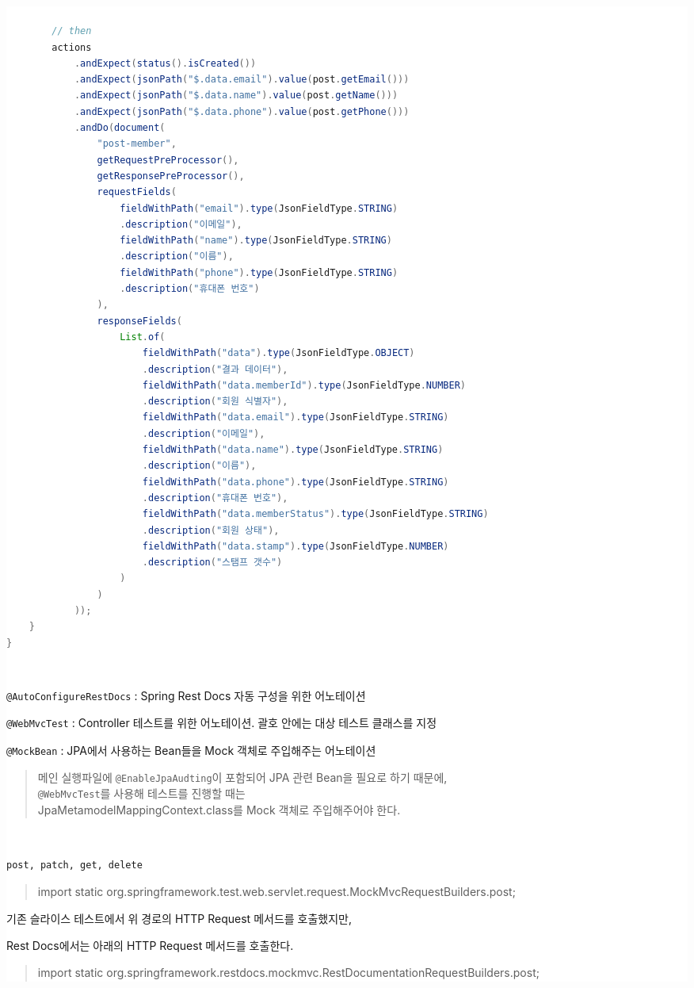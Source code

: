 ```java

        // then
        actions
            .andExpect(status().isCreated())
            .andExpect(jsonPath("$.data.email").value(post.getEmail()))
            .andExpect(jsonPath("$.data.name").value(post.getName()))
            .andExpect(jsonPath("$.data.phone").value(post.getPhone()))
            .andDo(document( 
                "post-member",   
                getRequestPreProcessor(),  
                getResponsePreProcessor(),   
                requestFields(       
                    fieldWithPath("email").type(JsonFieldType.STRING)
                    .description("이메일"),
                    fieldWithPath("name").type(JsonFieldType.STRING)
                    .description("이름"),
                    fieldWithPath("phone").type(JsonFieldType.STRING)
                    .description("휴대폰 번호")
                ),
                responseFields(   
                    List.of(
                        fieldWithPath("data").type(JsonFieldType.OBJECT)
                        .description("결과 데이터"),
                        fieldWithPath("data.memberId").type(JsonFieldType.NUMBER)
                        .description("회원 식별자"),
                        fieldWithPath("data.email").type(JsonFieldType.STRING)
                        .description("이메일"),
                        fieldWithPath("data.name").type(JsonFieldType.STRING)
                        .description("이름"),
                        fieldWithPath("data.phone").type(JsonFieldType.STRING)
                        .description("휴대폰 번호"),
                        fieldWithPath("data.memberStatus").type(JsonFieldType.STRING)
                        .description("회원 상태"),
                        fieldWithPath("data.stamp").type(JsonFieldType.NUMBER)
                        .description("스탬프 갯수")
                    )
                )
            ));
    }
}
```

<br>

```@AutoConfigureRestDocs``` : Spring Rest Docs 자동 구성을 위한 어노테이션

```@WebMvcTest``` : Controller 테스트를 위한 어노테이션. 괄호 안에는 대상 테스트 클래스를 지정

```@MockBean``` : JPA에서 사용하는 Bean들을 Mock 객체로 주입해주는 어노테이션

> 메인 실행파일에 ```@EnableJpaAudting```이 포함되어 JPA 관련 Bean을 필요로 하기 때문에,  
>  ```@WebMvcTest```를 사용해 테스트를 진행할 때는  
> JpaMetamodelMappingContext.class를 Mock 객체로 주입해주어야 한다.

<br>

```post, patch, get, delete```

> import static org.springframework.test.web.servlet.request.MockMvcRequestBuilders.post;  

기존 슬라이스 테스트에서 위 경로의 HTTP Request 메서드를 호출했지만,

Rest Docs에서는 아래의 HTTP Request 메서드를 호출한다.

> import static org.springframework.restdocs.mockmvc.RestDocumentationRequestBuilders.post;
```